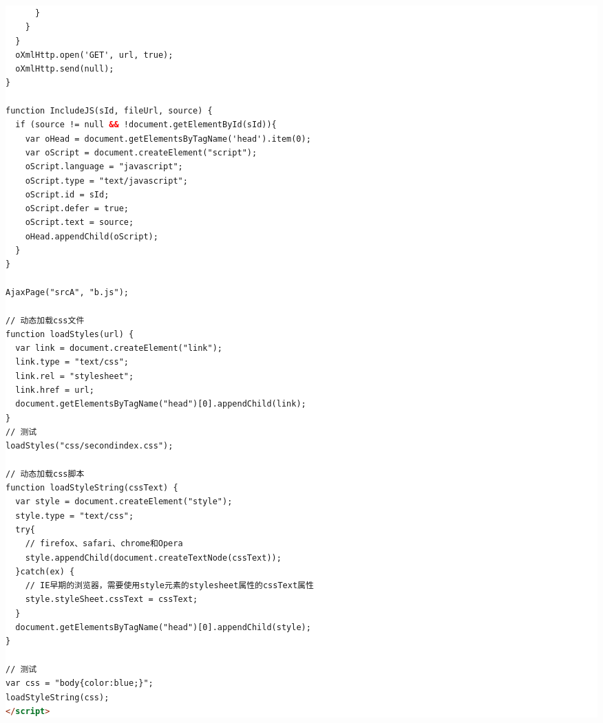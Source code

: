 ```html
      }
    }
  }
  oXmlHttp.open('GET', url, true);
  oXmlHttp.send(null);
}

function IncludeJS(sId, fileUrl, source) {
  if (source != null && !document.getElementById(sId)){
    var oHead = document.getElementsByTagName('head').item(0);
    var oScript = document.createElement("script");
    oScript.language = "javascript";
    oScript.type = "text/javascript";
    oScript.id = sId;
    oScript.defer = true;
    oScript.text = source;
    oHead.appendChild(oScript);
  }
}

AjaxPage("srcA", "b.js");

// 动态加载css文件
function loadStyles(url) {
  var link = document.createElement("link");
  link.type = "text/css";
  link.rel = "stylesheet";
  link.href = url;
  document.getElementsByTagName("head")[0].appendChild(link);
}
// 测试
loadStyles("css/secondindex.css");

// 动态加载css脚本
function loadStyleString(cssText) {
  var style = document.createElement("style");
  style.type = "text/css";
  try{
    // firefox、safari、chrome和Opera
    style.appendChild(document.createTextNode(cssText));
  }catch(ex) {
    // IE早期的浏览器，需要使用style元素的stylesheet属性的cssText属性
    style.styleSheet.cssText = cssText;
  }
  document.getElementsByTagName("head")[0].appendChild(style);
}

// 测试
var css = "body{color:blue;}";
loadStyleString(css);
</script>
```
